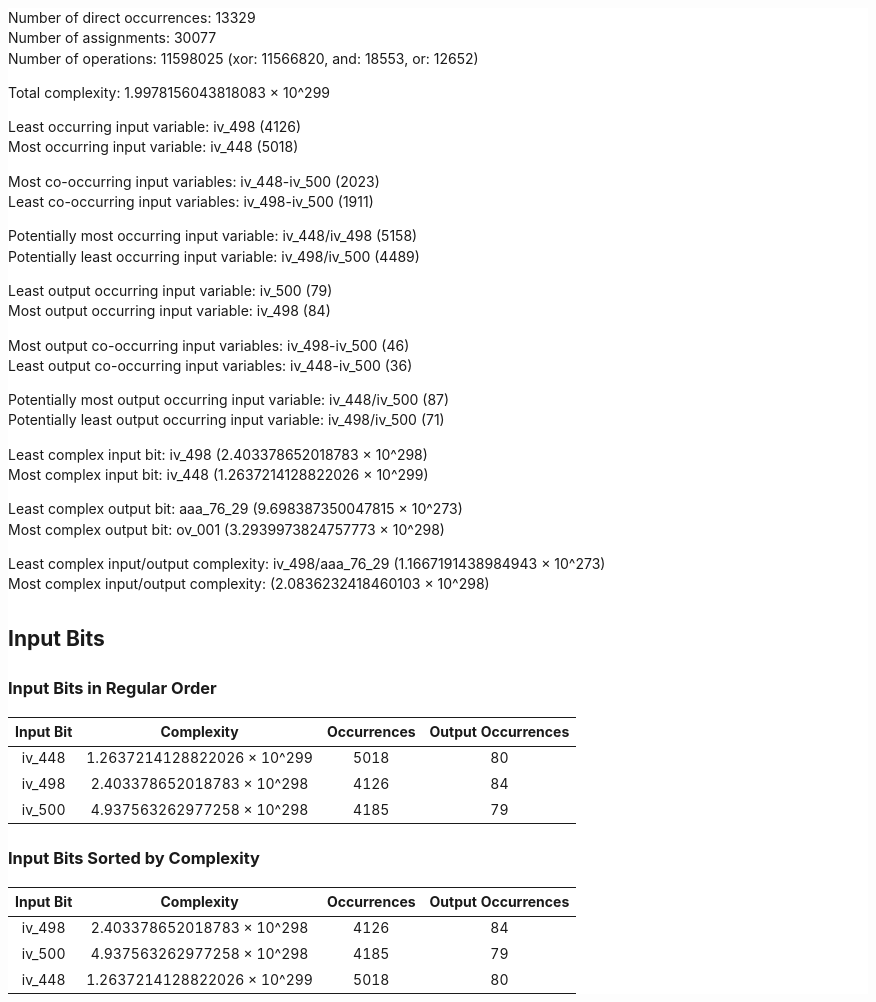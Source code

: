 Number of direct occurrences: 13329  
Number of assignments: 30077  
Number of operations: 11598025
(xor: 11566820,
and: 18553,
or: 12652)

Total complexity: 1.9978156043818083 × 10^299

Least occurring input variable: iv_498 (4126)  
Most occurring input variable: iv_448 (5018)

Most co-occurring input variables: iv_448-iv_500 (2023)  
Least co-occurring input variables: iv_498-iv_500 (1911)

Potentially most occurring input variable: iv_448/iv_498 (5158)  
Potentially least occurring input variable: iv_498/iv_500 (4489)

Least output occurring input variable: iv_500 (79)  
Most output occurring input variable: iv_498 (84)

Most output co-occurring input variables: iv_498-iv_500 (46)  
Least output co-occurring input variables: iv_448-iv_500 (36)

Potentially most output occurring input variable: iv_448/iv_500 (87)  
Potentially least output occurring input variable: iv_498/iv_500 (71)

Least complex input bit: iv_498 (2.403378652018783 × 10^298)  
Most complex input bit: iv_448 (1.2637214128822026 × 10^299)

Least complex output bit: aaa_76_29 (9.698387350047815 × 10^273)  
Most complex output bit: ov_001 (3.2939973824757773 × 10^298)

Least complex input/output complexity: iv_498/aaa_76_29 (1.1667191438984943 × 10^273)  
Most complex input/output complexity:  (2.0836232418460103 × 10^298)

## Input Bits

### Input Bits in Regular Order

| Input Bit | Complexity | Occurrences | Output Occurrences |
|:---------:|:----------:|:-----------:|:------------------:|
| iv_448 | 1.2637214128822026 × 10^299 | 5018 | 80 |
| iv_498 | 2.403378652018783 × 10^298 | 4126 | 84 |
| iv_500 | 4.937563262977258 × 10^298 | 4185 | 79 |

### Input Bits Sorted by Complexity

| Input Bit | Complexity | Occurrences | Output Occurrences |
|:---------:|:----------:|:-----------:|:------------------:|
| iv_498 | 2.403378652018783 × 10^298 | 4126 | 84 |
| iv_500 | 4.937563262977258 × 10^298 | 4185 | 79 |
| iv_448 | 1.2637214128822026 × 10^299 | 5018 | 80 |

